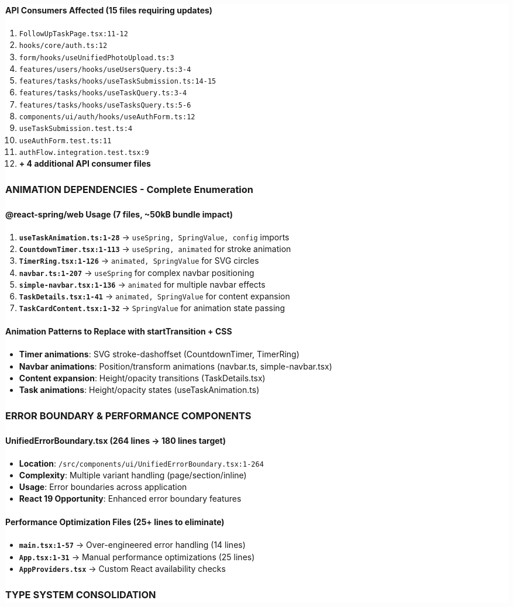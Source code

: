 #### **API Consumers Affected (15 files requiring updates)**
1. `FollowUpTaskPage.tsx:11-12`
2. `hooks/core/auth.ts:12`
3. `form/hooks/useUnifiedPhotoUpload.ts:3`
4. `features/users/hooks/useUsersQuery.ts:3-4`
5. `features/tasks/hooks/useTaskSubmission.ts:14-15`
6. `features/tasks/hooks/useTaskQuery.ts:3-4`
7. `features/tasks/hooks/useTasksQuery.ts:5-6`
8. `components/ui/auth/hooks/useAuthForm.ts:12`
9. `useTaskSubmission.test.ts:4`
10. `useAuthForm.test.ts:11`
11. `authFlow.integration.test.tsx:9`
12. **+ 4 additional API consumer files**

### **ANIMATION DEPENDENCIES - Complete Enumeration**

#### **@react-spring/web Usage (7 files, ~50kB bundle impact)**
1. **`useTaskAnimation.ts:1-28`** → `useSpring, SpringValue, config` imports
2. **`CountdownTimer.tsx:1-113`** → `useSpring, animated` for stroke animation
3. **`TimerRing.tsx:1-126`** → `animated, SpringValue` for SVG circles
4. **`navbar.ts:1-207`** → `useSpring` for complex navbar positioning
5. **`simple-navbar.tsx:1-136`** → `animated` for multiple navbar effects
6. **`TaskDetails.tsx:1-41`** → `animated, SpringValue` for content expansion
7. **`TaskCardContent.tsx:1-32`** → `SpringValue` for animation state passing

#### **Animation Patterns to Replace with startTransition + CSS**
- **Timer animations**: SVG stroke-dashoffset (CountdownTimer, TimerRing)
- **Navbar animations**: Position/transform animations (navbar.ts, simple-navbar.tsx)
- **Content expansion**: Height/opacity transitions (TaskDetails.tsx)
- **Task animations**: Height/opacity states (useTaskAnimation.ts)

### **ERROR BOUNDARY & PERFORMANCE COMPONENTS**

#### **UnifiedErrorBoundary.tsx (264 lines → 180 lines target)**
- **Location**: `/src/components/ui/UnifiedErrorBoundary.tsx:1-264`
- **Complexity**: Multiple variant handling (page/section/inline)
- **Usage**: Error boundaries across application
- **React 19 Opportunity**: Enhanced error boundary features

#### **Performance Optimization Files (25+ lines to eliminate)**
- **`main.tsx:1-57`** → Over-engineered error handling (14 lines)
- **`App.tsx:1-31`** → Manual performance optimizations (25 lines)
- **`AppProviders.tsx`** → Custom React availability checks

### **TYPE SYSTEM CONSOLIDATION**
